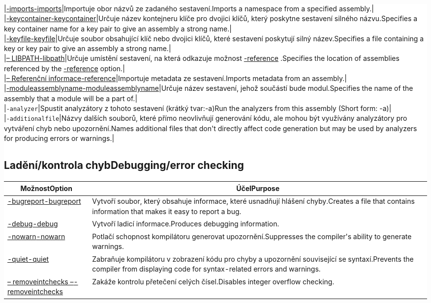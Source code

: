 |[<span data-ttu-id="eaad2-148">-imports</span><span class="sxs-lookup"><span data-stu-id="eaad2-148">-imports</span></span>](../../../visual-basic/reference/command-line-compiler/imports.md)|<span data-ttu-id="eaad2-149">Importuje obor názvů ze zadaného sestavení.</span><span class="sxs-lookup"><span data-stu-id="eaad2-149">Imports a namespace from a specified assembly.</span></span>|  
|[<span data-ttu-id="eaad2-150">-keycontainer</span><span class="sxs-lookup"><span data-stu-id="eaad2-150">-keycontainer</span></span>](../../../visual-basic/reference/command-line-compiler/keycontainer.md)|<span data-ttu-id="eaad2-151">Určuje název kontejneru klíče pro dvojici klíčů, který poskytne sestavení silného názvu.</span><span class="sxs-lookup"><span data-stu-id="eaad2-151">Specifies a key container name for a key pair to give an assembly a strong name.</span></span>|  
|[<span data-ttu-id="eaad2-152">-keyfile</span><span class="sxs-lookup"><span data-stu-id="eaad2-152">-keyfile</span></span>](../../../visual-basic/reference/command-line-compiler/keyfile.md)|<span data-ttu-id="eaad2-153">Určuje soubor obsahující klíč nebo dvojici klíčů, které sestavení poskytují silný název.</span><span class="sxs-lookup"><span data-stu-id="eaad2-153">Specifies a file containing a key or key pair to give an assembly a strong name.</span></span>|  
|[<span data-ttu-id="eaad2-154">– LIBPATH</span><span class="sxs-lookup"><span data-stu-id="eaad2-154">-libpath</span></span>](../../../visual-basic/reference/command-line-compiler/libpath.md)|<span data-ttu-id="eaad2-155">Určuje umístění sestavení, na která odkazuje možnost [-reference](../../../visual-basic/reference/command-line-compiler/reference.md) .</span><span class="sxs-lookup"><span data-stu-id="eaad2-155">Specifies the location of assemblies referenced by the [-reference](../../../visual-basic/reference/command-line-compiler/reference.md) option.</span></span>|  
|[<span data-ttu-id="eaad2-156">– Referenční informace</span><span class="sxs-lookup"><span data-stu-id="eaad2-156">-reference</span></span>](../../../visual-basic/reference/command-line-compiler/reference.md)|<span data-ttu-id="eaad2-157">Importuje metadata ze sestavení.</span><span class="sxs-lookup"><span data-stu-id="eaad2-157">Imports metadata from an assembly.</span></span>|  
|[<span data-ttu-id="eaad2-158">-moduleassemblyname</span><span class="sxs-lookup"><span data-stu-id="eaad2-158">-moduleassemblyname</span></span>](../../../visual-basic/reference/command-line-compiler/moduleassemblyname.md)|<span data-ttu-id="eaad2-159">Určuje název sestavení, jehož součástí bude modul.</span><span class="sxs-lookup"><span data-stu-id="eaad2-159">Specifies the name of the assembly that a module will be a part of.</span></span>|  
|`-analyzer`|<span data-ttu-id="eaad2-160">Spustit analyzátory z tohoto sestavení (krátký tvar:-a)</span><span class="sxs-lookup"><span data-stu-id="eaad2-160">Run the analyzers from this assembly (Short form: -a)</span></span>|  
|`-additionalfile`|<span data-ttu-id="eaad2-161">Názvy dalších souborů, které přímo neovlivňují generování kódu, ale mohou být využívány analyzátory pro vytváření chyb nebo upozornění.</span><span class="sxs-lookup"><span data-stu-id="eaad2-161">Names additional files that don't directly affect code generation but may be used by analyzers for producing errors or warnings.</span></span>|  
  
## <a name="debuggingerror-checking"></a><span data-ttu-id="eaad2-162">Ladění/kontrola chyb</span><span class="sxs-lookup"><span data-stu-id="eaad2-162">Debugging/error checking</span></span>  
  
|<span data-ttu-id="eaad2-163">Možnost</span><span class="sxs-lookup"><span data-stu-id="eaad2-163">Option</span></span>|<span data-ttu-id="eaad2-164">Účel</span><span class="sxs-lookup"><span data-stu-id="eaad2-164">Purpose</span></span>|  
|---|---|  
|[<span data-ttu-id="eaad2-165">-bugreport</span><span class="sxs-lookup"><span data-stu-id="eaad2-165">-bugreport</span></span>](../../../visual-basic/reference/command-line-compiler/bugreport.md)|<span data-ttu-id="eaad2-166">Vytvoří soubor, který obsahuje informace, které usnadňují hlášení chyby.</span><span class="sxs-lookup"><span data-stu-id="eaad2-166">Creates a file that contains information that makes it easy to report a bug.</span></span>|  
|[<span data-ttu-id="eaad2-167">-debug</span><span class="sxs-lookup"><span data-stu-id="eaad2-167">-debug</span></span>](../../../visual-basic/reference/command-line-compiler/debug.md)|<span data-ttu-id="eaad2-168">Vytvoří ladicí informace.</span><span class="sxs-lookup"><span data-stu-id="eaad2-168">Produces debugging information.</span></span>|  
|[<span data-ttu-id="eaad2-169">-nowarn</span><span class="sxs-lookup"><span data-stu-id="eaad2-169">-nowarn</span></span>](../../../visual-basic/reference/command-line-compiler/nowarn.md)|<span data-ttu-id="eaad2-170">Potlačí schopnost kompilátoru generovat upozornění.</span><span class="sxs-lookup"><span data-stu-id="eaad2-170">Suppresses the compiler's ability to generate warnings.</span></span>|  
|[<span data-ttu-id="eaad2-171">-quiet</span><span class="sxs-lookup"><span data-stu-id="eaad2-171">-quiet</span></span>](../../../visual-basic/reference/command-line-compiler/quiet.md)|<span data-ttu-id="eaad2-172">Zabraňuje kompilátoru v zobrazení kódu pro chyby a upozornění související se syntaxí.</span><span class="sxs-lookup"><span data-stu-id="eaad2-172">Prevents the compiler from displaying code for syntax-related errors and warnings.</span></span>|  
|[<span data-ttu-id="eaad2-173">– removeintchecks –</span><span class="sxs-lookup"><span data-stu-id="eaad2-173">-removeintchecks</span></span>](../../../visual-basic/reference/command-line-compiler/removeintchecks.md)|<span data-ttu-id="eaad2-174">Zakáže kontrolu přetečení celých čísel.</span><span class="sxs-lookup"><span data-stu-id="eaad2-174">Disables integer overflow checking.</span></span>|  